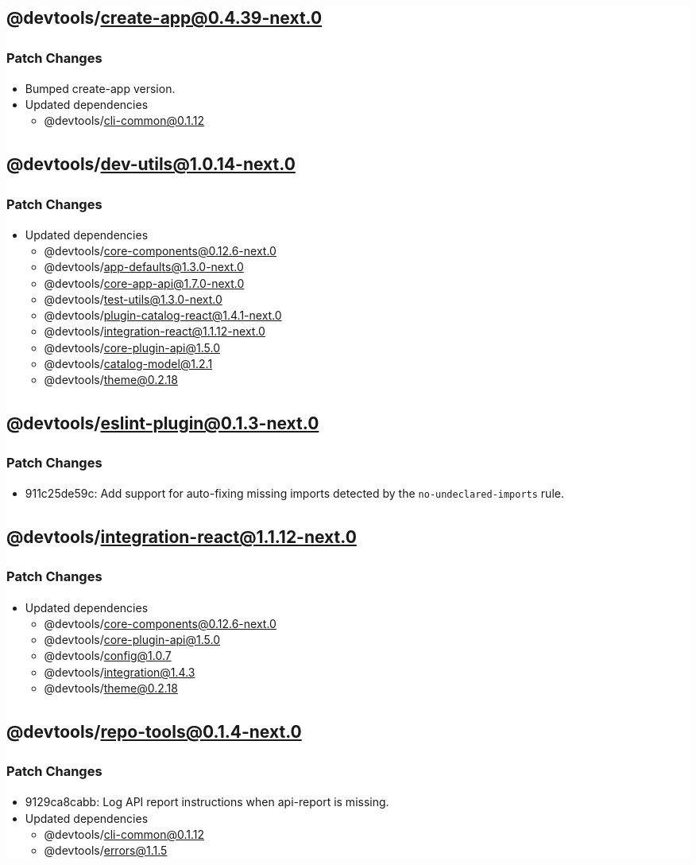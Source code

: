 ## @devtools/create-app@0.4.39-next.0

### Patch Changes

- Bumped create-app version.
- Updated dependencies
  - @devtools/cli-common@0.1.12

## @devtools/dev-utils@1.0.14-next.0

### Patch Changes

- Updated dependencies
  - @devtools/core-components@0.12.6-next.0
  - @devtools/app-defaults@1.3.0-next.0
  - @devtools/core-app-api@1.7.0-next.0
  - @devtools/test-utils@1.3.0-next.0
  - @devtools/plugin-catalog-react@1.4.1-next.0
  - @devtools/integration-react@1.1.12-next.0
  - @devtools/core-plugin-api@1.5.0
  - @devtools/catalog-model@1.2.1
  - @devtools/theme@0.2.18

## @devtools/eslint-plugin@0.1.3-next.0

### Patch Changes

- 911c25de59c: Add support for auto-fixing missing imports detected by the `no-undeclared-imports` rule.

## @devtools/integration-react@1.1.12-next.0

### Patch Changes

- Updated dependencies
  - @devtools/core-components@0.12.6-next.0
  - @devtools/core-plugin-api@1.5.0
  - @devtools/config@1.0.7
  - @devtools/integration@1.4.3
  - @devtools/theme@0.2.18

## @devtools/repo-tools@0.1.4-next.0

### Patch Changes

- 9129ca8cabb: Log API report instructions when api-report is missing.
- Updated dependencies
  - @devtools/cli-common@0.1.12
  - @devtools/errors@1.1.5
